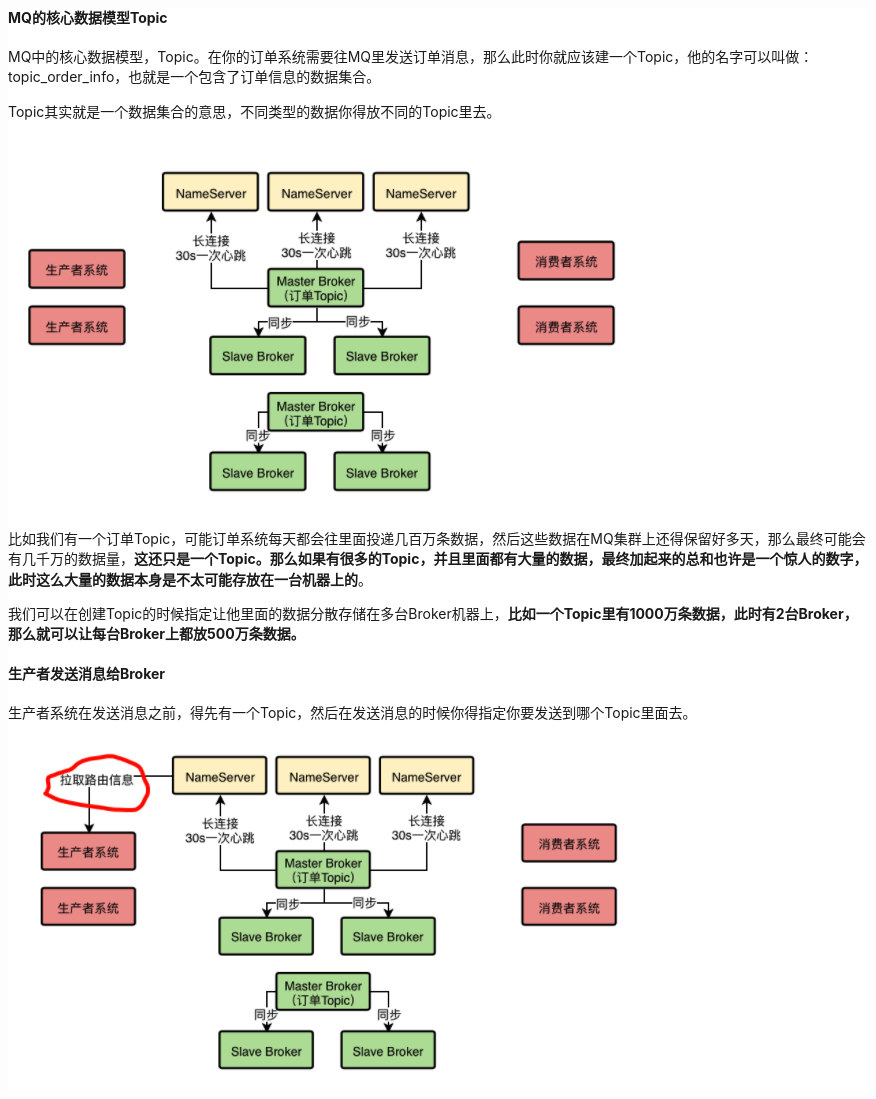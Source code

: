 

#### MQ的核心数据模型Topic

MQ中的核心数据模型，Topic。在你的订单系统需要往MQ里发送订单消息，那么此时你就应该建一个Topic，他的名字可以叫做：topic_order_info，也就是一个包含了订单信息的数据集合。

Topic其实就是一个数据集合的意思，不同类型的数据你得放不同的Topic里去。

![](./images/mq-30.png)

比如我们有一个订单Topic，可能订单系统每天都会往里面投递几百万条数据，然后这些数据在MQ集群上还得保留好多天，那么最终可能会有几千万的数据量，**这还只是一个Topic。那么如果有很多的Topic，并且里面都有大量的数据，最终加起来的总和也许是一个惊人的数字，此时这么大量的数据本身是不太可能存放在一台机器上的**。

我们可以在创建Topic的时候指定让他里面的数据分散存储在多台Broker机器上，**比如一个Topic里有1000万条数据，此时有2台Broker，那么就可以让每台Broker上都放500万条数据。**



#### 生产者发送消息给Broker

生产者系统在发送消息之前，得先有一个Topic，然后在发送消息的时候你得指定你要发送到哪个Topic里面去。

![](./images/mq-31.png)
